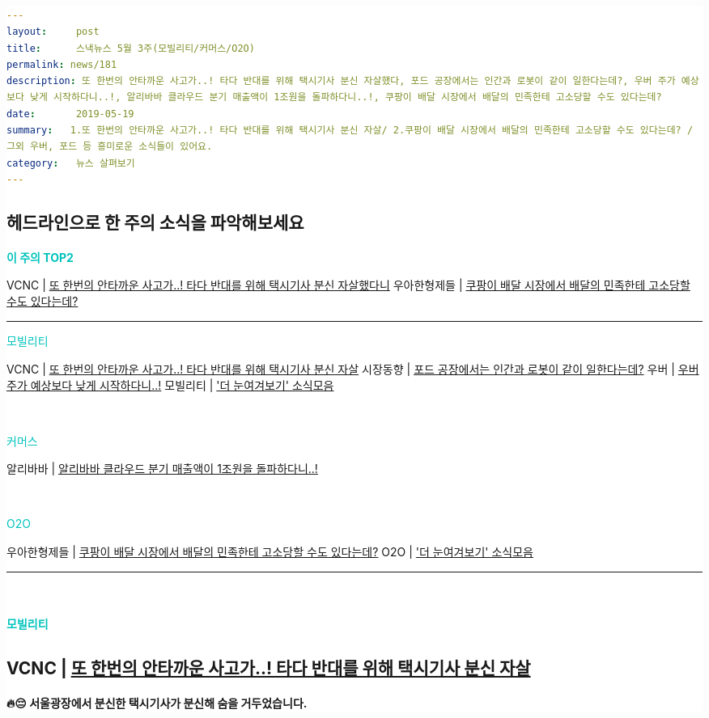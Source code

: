 ```yaml
---
layout:     post
title:      스낵뉴스 5월 3주(모빌리티/커머스/O2O) 
permalink: news/181
description: 또 한번의 안타까운 사고가..! 타다 반대를 위해 택시기사 분신 자살했다, 포드 공장에서는 인간과 로봇이 같이 일한다는데?, 우버 주가 예상보다 낮게 시작하다니..!, 알리바바 클라우드 분기 매출액이 1조원을 돌파하다니..!, 쿠팡이 배달 시장에서 배달의 민족한테 고소당할 수도 있다는데?
date:       2019-05-19
summary:   1.또 한번의 안타까운 사고가..! 타다 반대를 위해 택시기사 분신 자살/ 2.쿠팡이 배달 시장에서 배달의 민족한테 고소당할 수도 있다는데? / 그외 우버, 포드 등 흥미로운 소식들이 있어요.
category:   뉴스 살펴보기
---
```


## 헤드라인으로 한 주의 소식을 파악해보세요

<a href="#top3"></a><span style = "color: #00c3bd; font-weight: 700;">이 주의 TOP2</span>

VCNC | [또 한번의 안타까운 사고가..! 타다 반대를 위해 택시기사 분신 자살했다니](#suicidetotada_mobility_05_19)
우아한형제들 | [쿠팡이 배달 시장에서 배달의 민족한테 고소당할 수도 있다는데?](#woowabrosVScoupang_o2o_05_19)

- - -

<a href="#mobility"></a><span style = "color: #00c3bd">모빌리티</span>

VCNC | [또 한번의 안타까운 사고가..! 타다 반대를 위해 택시기사 분신 자살](#suicidetotada_mobility_05_19)
시장동향 | [포드 공장에서는 인간과 로봇이 같이 일한다는데?](#fordAutonomousRobot_mobility_05_19)
우버 | [우버 주가 예상보다 낮게 시작하다니..!](#uberstockvalue_mobility_05_19)
모빌리티 | ['더 눈여겨보기' 소식모음](#morethings_mobility_05_19)

<br>

<a href="#commerce"></a><span style = "color: #00c3bd">커머스</span>

알리바바 | [알리바바 클라우드 분기 매출액이 1조원을 돌파하다니..!](#alibabaCloudRevenue_commerce_05_19)

<br>

<a href="#o2o"></a><span style = "color: #00c3bd">O2O</span>

우아한형제들 | [쿠팡이 배달 시장에서 배달의 민족한테 고소당할 수도 있다는데?](#woowabrosVScoupang_o2o_05_19)
O2O | ['더 눈여겨보기' 소식모음](#morethings_o2o_05_19)

- - -

<br>


#### <a name="mobility"></a><span style = "color: #00c3bd">모빌리티</span>

## <a name="suicidetotada_mobility_05_19"></a>VCNC | [또 한번의 안타까운 사고가..! 타다 반대를 위해 택시기사 분신 자살](https://www.mk.co.kr/news/society/view/2019/05/320018/)

<strong>🔥😔  서울광장에서 분신한 택시기사가 분신해 숨을 거두었습니다. </strong>
